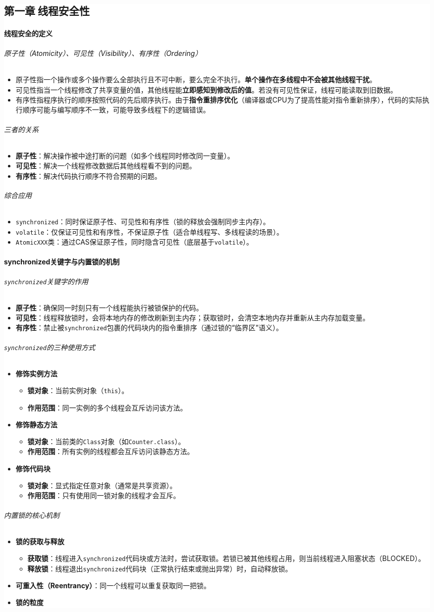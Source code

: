 ## 第一章 线程安全性

#### 线程安全的定义

###### 原子性（Atomicity）、可见性（Visibility）、有序性（Ordering）

- 原子性指一个操作或多个操作要么全部执行且不可中断，要么完全不执行。**单个操作在多线程中不会被其他线程干扰**。
- 可见性指当一个线程修改了共享变量的值，其他线程能**立即感知到修改后的值**。若没有可见性保证，线程可能读取到旧数据。
- 有序性指程序执行的顺序按照代码的先后顺序执行。由于**指令重排序优化**（编译器或CPU为了提高性能对指令重新排序），代码的实际执行顺序可能与编写顺序不一致，可能导致多线程下的逻辑错误。

###### 三者的关系

- **原子性**：解决操作被中途打断的问题（如多个线程同时修改同一变量）。
- **可见性**：解决一个线程修改数据后其他线程看不到的问题。
- **有序性**：解决代码执行顺序不符合预期的问题。

###### 综合应用

- `synchronized`：同时保证原子性、可见性和有序性（锁的释放会强制同步主内存）。
- `volatile`：仅保证可见性和有序性，不保证原子性（适合单线程写、多线程读的场景）。
- `AtomicXXX`类：通过CAS保证原子性，同时隐含可见性（底层基于`volatile`）。

#### synchronized关键字与内置锁的机制

###### `synchronized`关键字的作用

- **原子性**：确保同一时刻只有一个线程能执行被锁保护的代码。
- **可见性**：线程释放锁时，会将本地内存的修改刷新到主内存；获取锁时，会清空本地内存并重新从主内存加载变量。
- **有序性**：禁止被`synchronized`包裹的代码块内的指令重排序（通过锁的“临界区”语义）。

###### `synchronized`的三种使用方式

- **修饰实例方法**

  - **锁对象**：当前实例对象（`this`）。

  - **作用范围**：同一实例的多个线程会互斥访问该方法。

- **修饰静态方法**

  - **锁对象**：当前类的`Class`对象（如`Counter.class`）。
  - **作用范围**：所有实例的线程都会互斥访问该静态方法。

- **修饰代码块**

  - **锁对象**：显式指定任意对象（通常是共享资源）。
  - **作用范围**：只有使用同一锁对象的线程才会互斥。

###### 内置锁的核心机制

- **锁的获取与释放**
  - **获取锁**：线程进入`synchronized`代码块或方法时，尝试获取锁。若锁已被其他线程占用，则当前线程进入阻塞状态（BLOCKED）。
  - **释放锁**：线程退出`synchronized`代码块（正常执行结束或抛出异常）时，自动释放锁。

- **可重入性（Reentrancy）**：同一个线程可以重复获取同一把锁。

- **锁的粒度**
